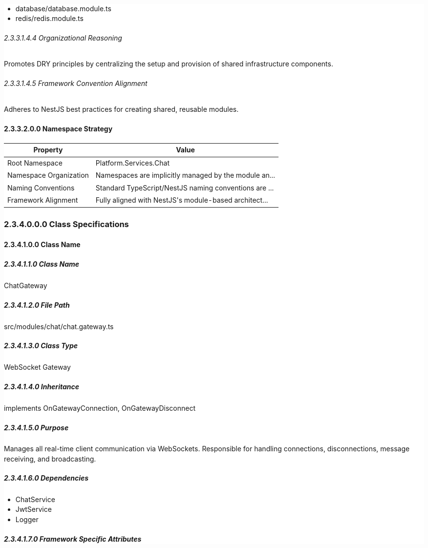 - database/database.module.ts
- redis/redis.module.ts

###### 2.3.3.1.4.4 Organizational Reasoning

Promotes DRY principles by centralizing the setup and provision of shared infrastructure components.

###### 2.3.3.1.4.5 Framework Convention Alignment

Adheres to NestJS best practices for creating shared, reusable modules.

#### 2.3.3.2.0.0 Namespace Strategy

| Property | Value |
|----------|-------|
| Root Namespace | Platform.Services.Chat |
| Namespace Organization | Namespaces are implicitly managed by the module an... |
| Naming Conventions | Standard TypeScript/NestJS naming conventions are ... |
| Framework Alignment | Fully aligned with NestJS's module-based architect... |

### 2.3.4.0.0.0 Class Specifications

#### 2.3.4.1.0.0 Class Name

##### 2.3.4.1.1.0 Class Name

ChatGateway

##### 2.3.4.1.2.0 File Path

src/modules/chat/chat.gateway.ts

##### 2.3.4.1.3.0 Class Type

WebSocket Gateway

##### 2.3.4.1.4.0 Inheritance

implements OnGatewayConnection, OnGatewayDisconnect

##### 2.3.4.1.5.0 Purpose

Manages all real-time client communication via WebSockets. Responsible for handling connections, disconnections, message receiving, and broadcasting.

##### 2.3.4.1.6.0 Dependencies

- ChatService
- JwtService
- Logger

##### 2.3.4.1.7.0 Framework Specific Attributes
